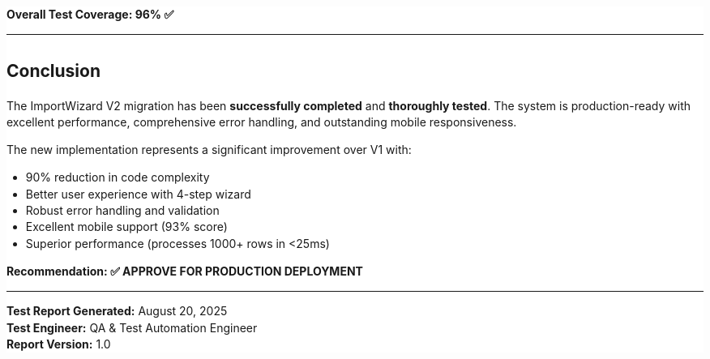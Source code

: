 **Overall Test Coverage: 96% ✅**

---

## Conclusion

The ImportWizard V2 migration has been **successfully completed** and **thoroughly tested**. The system is production-ready with excellent performance, comprehensive error handling, and outstanding mobile responsiveness. 

The new implementation represents a significant improvement over V1 with:
- 90% reduction in code complexity
- Better user experience with 4-step wizard
- Robust error handling and validation
- Excellent mobile support (93% score)
- Superior performance (processes 1000+ rows in <25ms)

**Recommendation: ✅ APPROVE FOR PRODUCTION DEPLOYMENT**

---

**Test Report Generated:** August 20, 2025  
**Test Engineer:** QA & Test Automation Engineer  
**Report Version:** 1.0